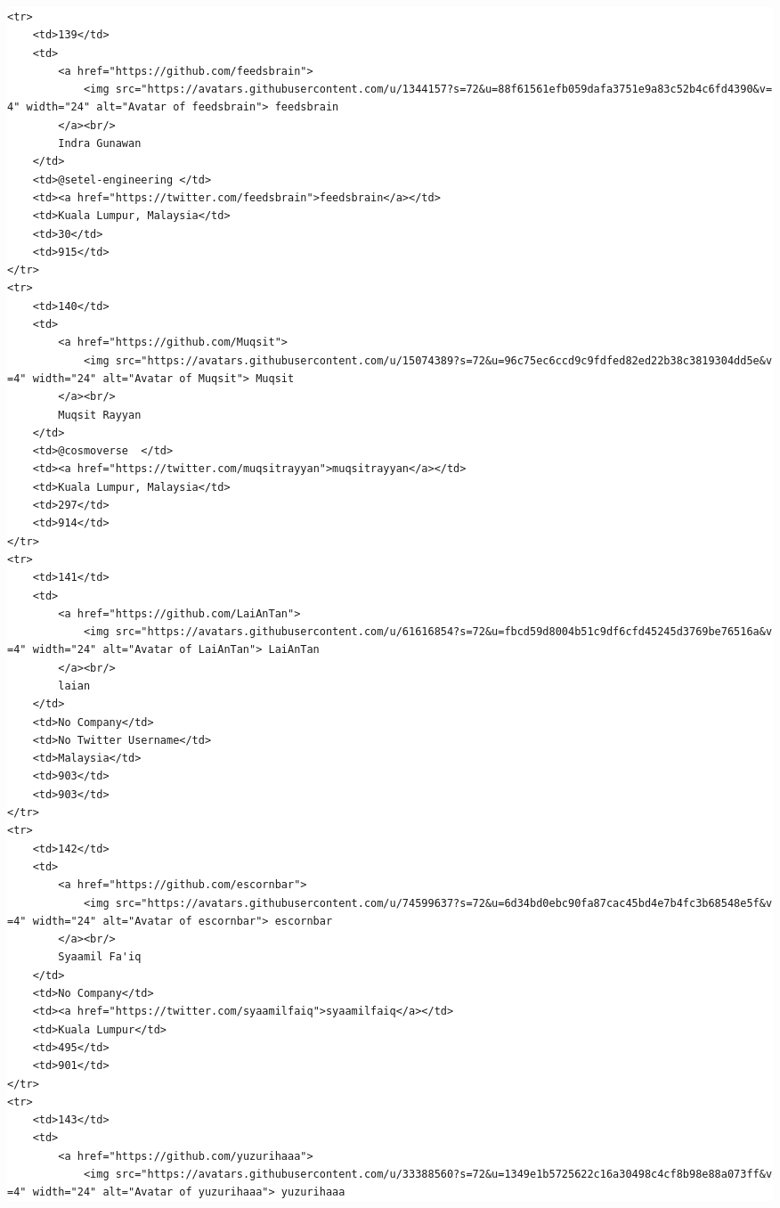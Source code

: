 	<tr>
		<td>139</td>
		<td>
			<a href="https://github.com/feedsbrain">
				<img src="https://avatars.githubusercontent.com/u/1344157?s=72&u=88f61561efb059dafa3751e9a83c52b4c6fd4390&v=4" width="24" alt="Avatar of feedsbrain"> feedsbrain
			</a><br/>
			Indra Gunawan
		</td>
		<td>@setel-engineering </td>
		<td><a href="https://twitter.com/feedsbrain">feedsbrain</a></td>
		<td>Kuala Lumpur, Malaysia</td>
		<td>30</td>
		<td>915</td>
	</tr>
	<tr>
		<td>140</td>
		<td>
			<a href="https://github.com/Muqsit">
				<img src="https://avatars.githubusercontent.com/u/15074389?s=72&u=96c75ec6ccd9c9fdfed82ed22b38c3819304dd5e&v=4" width="24" alt="Avatar of Muqsit"> Muqsit
			</a><br/>
			Muqsit Rayyan
		</td>
		<td>@cosmoverse  </td>
		<td><a href="https://twitter.com/muqsitrayyan">muqsitrayyan</a></td>
		<td>Kuala Lumpur, Malaysia</td>
		<td>297</td>
		<td>914</td>
	</tr>
	<tr>
		<td>141</td>
		<td>
			<a href="https://github.com/LaiAnTan">
				<img src="https://avatars.githubusercontent.com/u/61616854?s=72&u=fbcd59d8004b51c9df6cfd45245d3769be76516a&v=4" width="24" alt="Avatar of LaiAnTan"> LaiAnTan
			</a><br/>
			laian
		</td>
		<td>No Company</td>
		<td>No Twitter Username</td>
		<td>Malaysia</td>
		<td>903</td>
		<td>903</td>
	</tr>
	<tr>
		<td>142</td>
		<td>
			<a href="https://github.com/escornbar">
				<img src="https://avatars.githubusercontent.com/u/74599637?s=72&u=6d34bd0ebc90fa87cac45bd4e7b4fc3b68548e5f&v=4" width="24" alt="Avatar of escornbar"> escornbar
			</a><br/>
			Syaamil Fa'iq
		</td>
		<td>No Company</td>
		<td><a href="https://twitter.com/syaamilfaiq">syaamilfaiq</a></td>
		<td>Kuala Lumpur</td>
		<td>495</td>
		<td>901</td>
	</tr>
	<tr>
		<td>143</td>
		<td>
			<a href="https://github.com/yuzurihaaa">
				<img src="https://avatars.githubusercontent.com/u/33388560?s=72&u=1349e1b5725622c16a30498c4cf8b98e88a073ff&v=4" width="24" alt="Avatar of yuzurihaaa"> yuzurihaaa